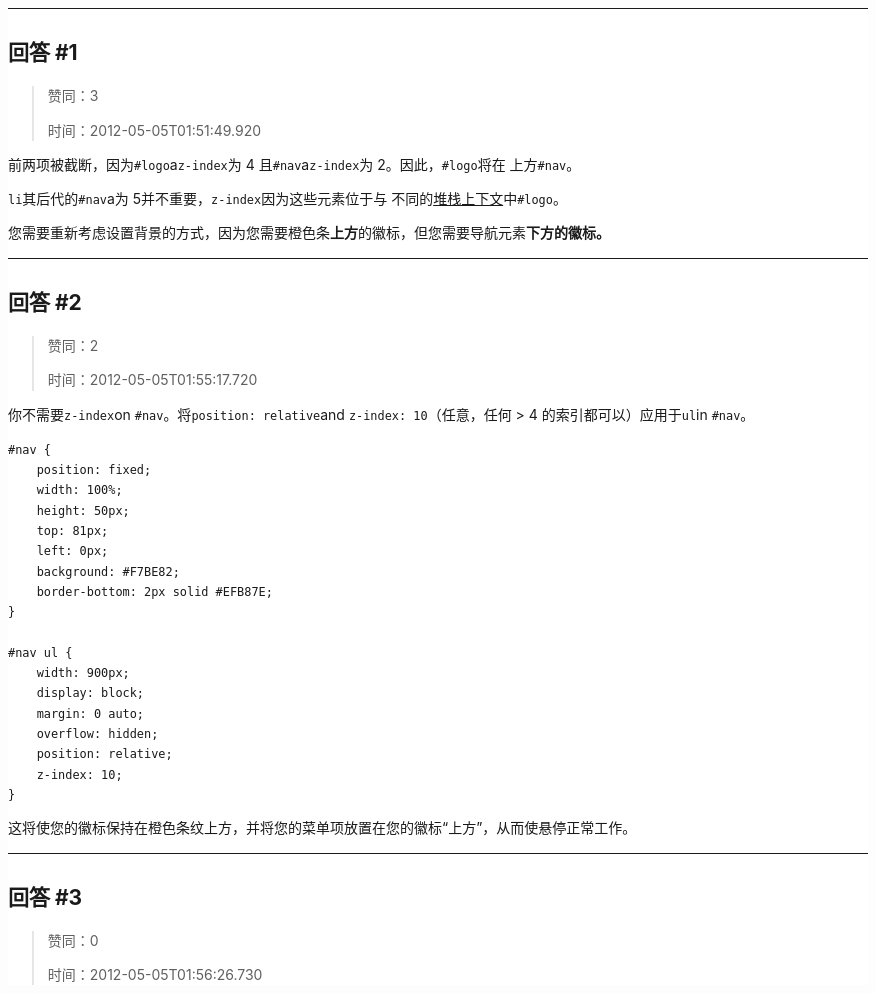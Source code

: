 * * *

## 回答 #1

> 赞同：3
> 
> 时间：2012-05-05T01:51:49.920

前两项被截断，因为`#logo`a`z-index`为 4 且`#nav`a`z-index`为 2。因此，`#logo`将在 上方`#nav`。

`li`其后代的`#nav`a为 5并不重要，`z-index`因为这些元素位于与 不同的[堆栈上下文](https://developer.mozilla.org/en/CSS/Understanding_z-index/The_stacking_context)中`#logo`。

您需要重新考虑设置背景的方式，因为您需要橙色条**上方**的徽标，但您需要导航元素**下方的徽标。**

* * *

## 回答 #2

> 赞同：2
> 
> 时间：2012-05-05T01:55:17.720

你不需要`z-index`on `#nav`。将`position: relative`and `z-index: 10`（任意，任何 > 4 的索引都可以）应用于`ul`in `#nav`。

```
#nav {
    position: fixed;
    width: 100%;
    height: 50px;
    top: 81px;
    left: 0px;
    background: #F7BE82;
    border-bottom: 2px solid #EFB87E;
}

#nav ul {
    width: 900px;
    display: block;
    margin: 0 auto;
    overflow: hidden;
    position: relative;
    z-index: 10;
} 
```

这将使您的徽标保持在橙色条纹上方，并将您的菜单项放置在您的徽标“上方”，从而使悬停正常工作。

* * *

## 回答 #3

> 赞同：0
> 
> 时间：2012-05-05T01:56:26.730
